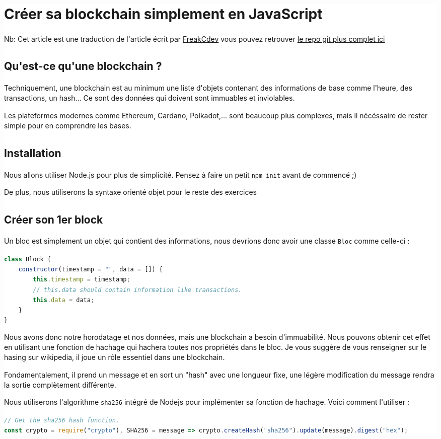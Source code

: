 # Créer sa blockchain simplement en JavaScript

Nb: Cet article est une traduction de l'article écrit par [FreakCdev](https://dev.to/freakcdev297/creating-a-blockchain-in-60-lines-of-javascript-5fka) vous pouvez retrouver [le repo git plus complet ici](https://github.com/nguyenphuminh/JeChain)

## Qu'est-ce qu'une blockchain ?
Techniquement, une blockchain est au minimum une liste d'objets contenant des informations de base comme l'heure, des transactions, un hash... 
Ce sont des données qui doivent sont immuables et inviolables. 

Les plateformes modernes comme Ethereum, Cardano, Polkadot,... sont beaucoup plus complexes, mais il nécéssaire de rester simple pour en comprendre les bases.

## Installation
Nous allons utiliser Node.js pour plus de simplicité. 
Pensez à faire un petit `npm init` avant de commencé ;)
 
De plus, nous utiliserons la syntaxe orienté objet pour le reste des exercices

## Créer son 1er block

Un bloc est simplement un objet qui contient des informations, nous devrions donc avoir une classe `Bloc` comme celle-ci :

```js
class Block {
    constructor(timestamp = "", data = []) {
        this.timestamp = timestamp;
        // this.data should contain information like transactions.
        this.data = data;
    }
}
```

Nous avons donc notre horodatage et nos données, mais une blockchain a besoin d'immuabilité.
Nous pouvons obtenir cet effet en utilisant une fonction de hachage qui hachera toutes nos propriétés dans le bloc.
Je vous suggère de vous renseigner sur le hasing sur wikipedia, il joue un rôle essentiel dans une blockchain.

Fondamentalement, il prend un message et en sort un "hash" avec une longueur fixe, une légère modification du message rendra la sortie complètement différente.

Nous utiliserons l'algorithme `sha256`  intégré de Nodejs pour implémenter sa fonction de hachage.
Voici comment l'utiliser :

```js
// Get the sha256 hash function.
const crypto = require("crypto"), SHA256 = message => crypto.createHash("sha256").update(message).digest("hex");
```
